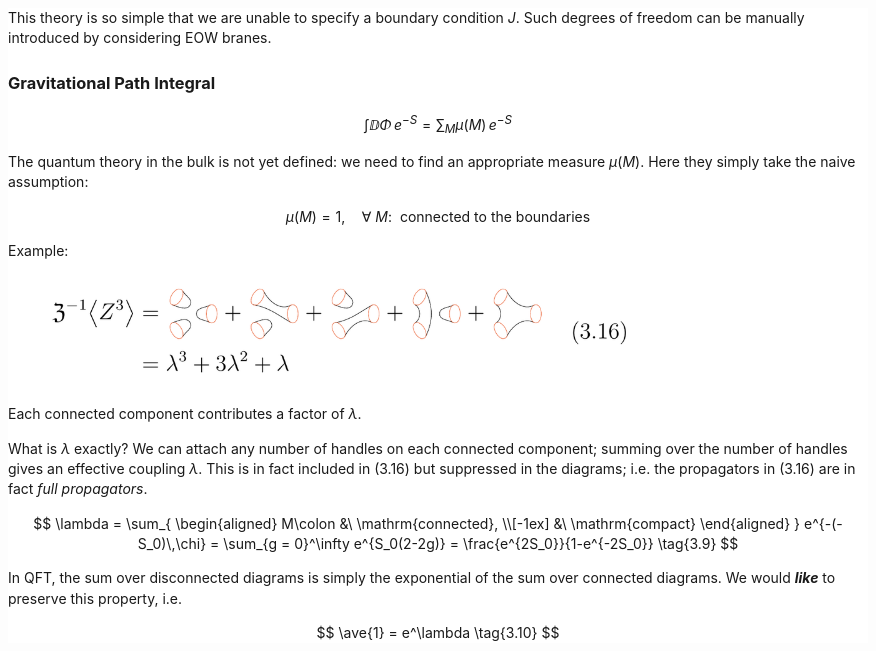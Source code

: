 This theory is so simple that we are unable to specify a boundary condition $J$. Such degrees of freedom can be manually introduced by considering EOW branes.

### Gravitational Path Integral

$$ \int \DD\Phi\,e^{-S}
  = \sum_M \mu(M)\, e^{-S}
$$

The quantum theory in the bulk is not yet defined: we need to find an appropriate measure $\mu(M)$. Here they simply take the naive assumption:

$$
  \mu(M) = 1,\quad
  \forall\ M\colon\ \text{
    connected to the boundaries
  }
$$

Example:

<img
  src="img/2D-gravity-diagrams.png"
  class="center"
  style="width: 100%; max-width: 640px;"
/>

Each connected component contributes a factor of $\lambda$.

What is $\lambda$ exactly? We can attach any number of handles on each connected component; summing over the number of handles gives an effective coupling $\lambda$. This is in fact included in (3.16) but suppressed in the diagrams; i.e. the propagators in (3.16) are in fact _full propagators_.

$$
  \lambda
  = \sum_{
      \begin{aligned}
        M\colon
        &\ \mathrm{connected}, \\[-1ex]
        &\ \mathrm{compact}
      \end{aligned}
    } e^{-(-S_0)\,\chi}
  = \sum_{g = 0}^\infty
    e^{S_0(2-2g)}
  = \frac{e^{2S_0}}{1-e^{-2S_0}}
  \tag{3.9}
$$

In QFT, the sum over disconnected diagrams is simply the exponential of the sum over connected diagrams. We would _**like**_ to preserve this property, i.e.

$$
  \ave{1} = e^\lambda
  \tag{3.10}
$$
